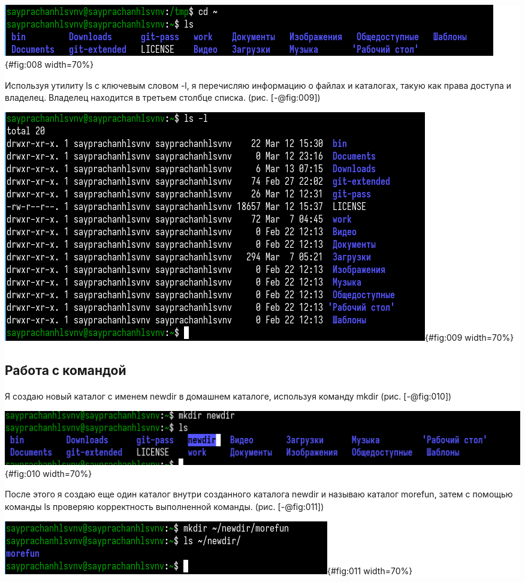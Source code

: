 ![Изменение каталога](image/pic/8.png){#fig:008 width=70%}

Используя утилиту ls с ключевым словом -l, я перечисляю информацию о файлах и каталогах,
такую как права доступа и владелец. Владелец находится в третьем столбце списка. (рис. [-@fig:009])

![Перечисление содержимого каталога](image/pic/9.png){#fig:009 width=70%}

## Работа с командой

Я создаю новый каталог с именем newdir в домашнем каталоге, используя команду mkdir (рис. [-@fig:010])

![Создание нового каталога](image/pic/10.png){#fig:010 width=70%}

После этого я создаю еще один каталог внутри созданного каталога newdir и называю каталог morefun,
затем с помощью команды ls проверяю корректность выполненной команды. (рис. [-@fig:011])

![Создание подкаталога](image/pic/11.png){#fig:011 width=70%}
